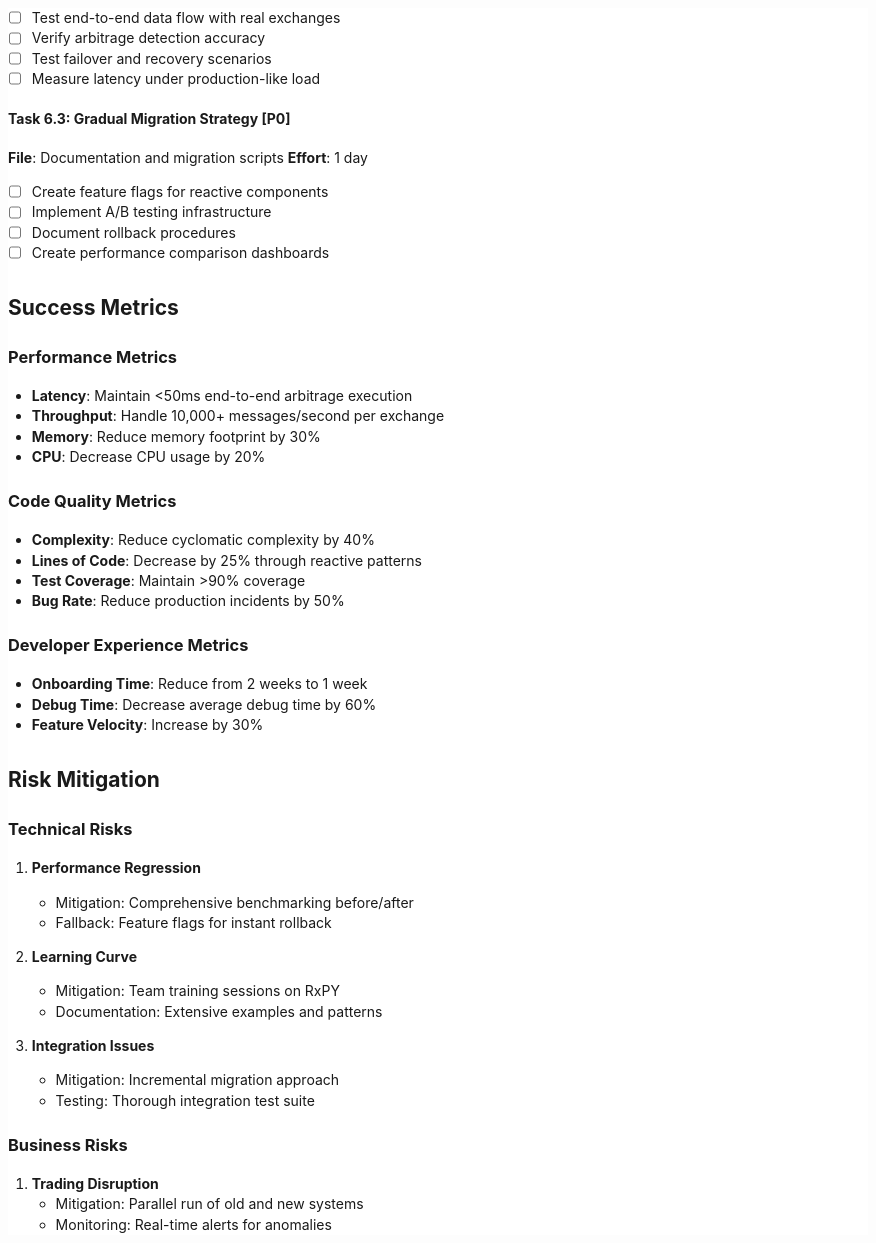 - [ ] Test end-to-end data flow with real exchanges
- [ ] Verify arbitrage detection accuracy
- [ ] Test failover and recovery scenarios
- [ ] Measure latency under production-like load

#### Task 6.3: Gradual Migration Strategy [P0]
**File**: Documentation and migration scripts
**Effort**: 1 day

- [ ] Create feature flags for reactive components
- [ ] Implement A/B testing infrastructure
- [ ] Document rollback procedures
- [ ] Create performance comparison dashboards

## Success Metrics

### Performance Metrics
- **Latency**: Maintain <50ms end-to-end arbitrage execution
- **Throughput**: Handle 10,000+ messages/second per exchange
- **Memory**: Reduce memory footprint by 30%
- **CPU**: Decrease CPU usage by 20%

### Code Quality Metrics
- **Complexity**: Reduce cyclomatic complexity by 40%
- **Lines of Code**: Decrease by 25% through reactive patterns
- **Test Coverage**: Maintain >90% coverage
- **Bug Rate**: Reduce production incidents by 50%

### Developer Experience Metrics
- **Onboarding Time**: Reduce from 2 weeks to 1 week
- **Debug Time**: Decrease average debug time by 60%
- **Feature Velocity**: Increase by 30%

## Risk Mitigation

### Technical Risks
1. **Performance Regression**
   - Mitigation: Comprehensive benchmarking before/after
   - Fallback: Feature flags for instant rollback

2. **Learning Curve**
   - Mitigation: Team training sessions on RxPY
   - Documentation: Extensive examples and patterns

3. **Integration Issues**
   - Mitigation: Incremental migration approach
   - Testing: Thorough integration test suite

### Business Risks
1. **Trading Disruption**
   - Mitigation: Parallel run of old and new systems
   - Monitoring: Real-time alerts for anomalies
